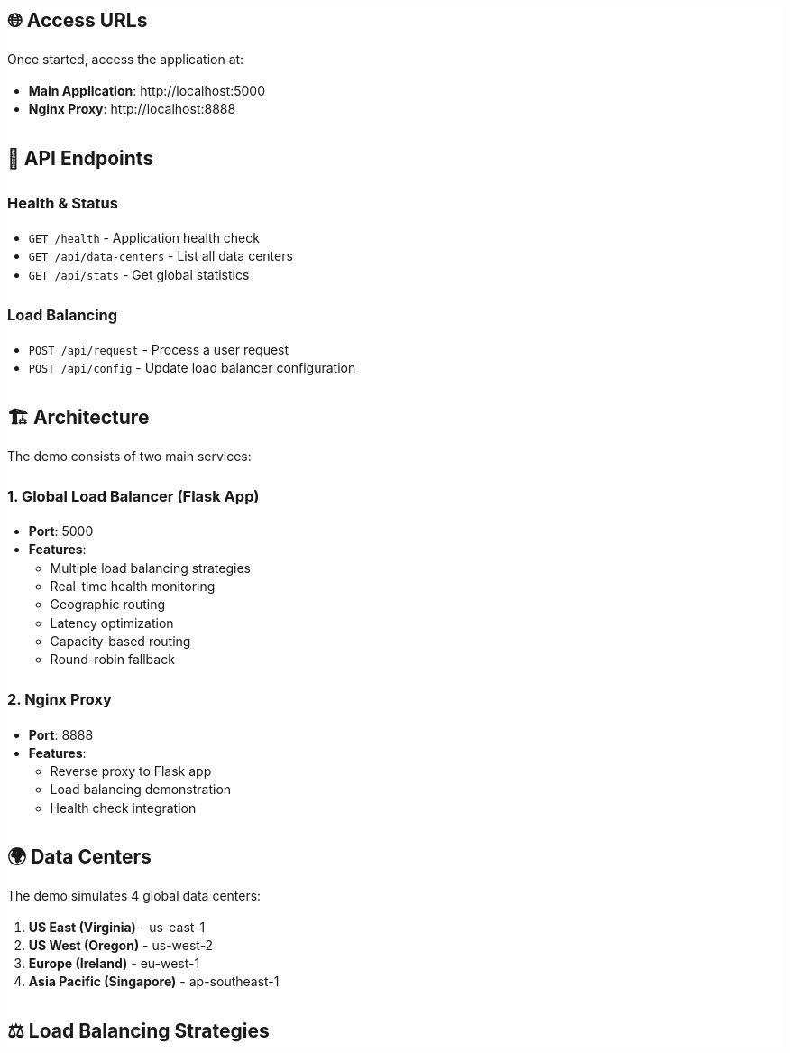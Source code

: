 ## 🌐 Access URLs

Once started, access the application at:

- **Main Application**: http://localhost:5000
- **Nginx Proxy**: http://localhost:8888

## 🔌 API Endpoints

### Health & Status
- `GET /health` - Application health check
- `GET /api/data-centers` - List all data centers
- `GET /api/stats` - Get global statistics

### Load Balancing
- `POST /api/request` - Process a user request
- `POST /api/config` - Update load balancer configuration

## 🏗️ Architecture

The demo consists of two main services:

### 1. Global Load Balancer (Flask App)
- **Port**: 5000
- **Features**:
  - Multiple load balancing strategies
  - Real-time health monitoring
  - Geographic routing
  - Latency optimization
  - Capacity-based routing
  - Round-robin fallback

### 2. Nginx Proxy
- **Port**: 8888
- **Features**:
  - Reverse proxy to Flask app
  - Load balancing demonstration
  - Health check integration

## 🌍 Data Centers

The demo simulates 4 global data centers:

1. **US East (Virginia)** - us-east-1
2. **US West (Oregon)** - us-west-2
3. **Europe (Ireland)** - eu-west-1
4. **Asia Pacific (Singapore)** - ap-southeast-1

## ⚖️ Load Balancing Strategies
